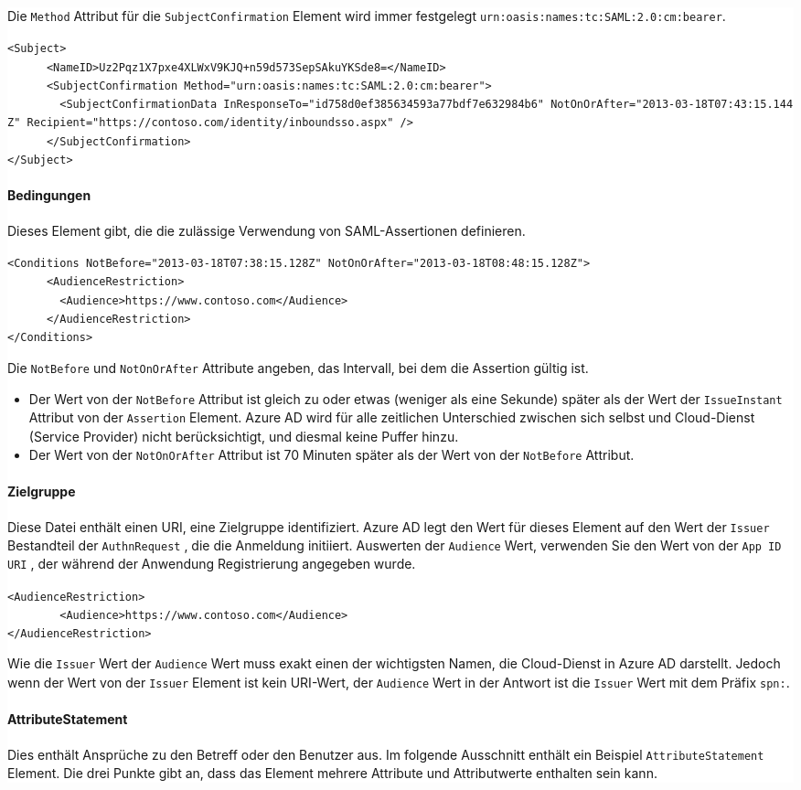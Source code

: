 Die `Method` Attribut für die `SubjectConfirmation` Element wird immer festgelegt `urn:oasis:names:tc:SAML:2.0:cm:bearer`.

```
<Subject>
      <NameID>Uz2Pqz1X7pxe4XLWxV9KJQ+n59d573SepSAkuYKSde8=</NameID>
      <SubjectConfirmation Method="urn:oasis:names:tc:SAML:2.0:cm:bearer">
        <SubjectConfirmationData InResponseTo="id758d0ef385634593a77bdf7e632984b6" NotOnOrAfter="2013-03-18T07:43:15.144Z" Recipient="https://contoso.com/identity/inboundsso.aspx" />
      </SubjectConfirmation>
</Subject>
```

#### <a name="conditions"></a>Bedingungen

Dieses Element gibt, die die zulässige Verwendung von SAML-Assertionen definieren.

```
<Conditions NotBefore="2013-03-18T07:38:15.128Z" NotOnOrAfter="2013-03-18T08:48:15.128Z">
      <AudienceRestriction>
        <Audience>https://www.contoso.com</Audience>
      </AudienceRestriction>
</Conditions>
```

Die `NotBefore` und `NotOnOrAfter` Attribute angeben, das Intervall, bei dem die Assertion gültig ist.

- Der Wert von der `NotBefore` Attribut ist gleich zu oder etwas (weniger als eine Sekunde) später als der Wert der `IssueInstant` Attribut von der `Assertion` Element. Azure AD wird für alle zeitlichen Unterschied zwischen sich selbst und Cloud-Dienst (Service Provider) nicht berücksichtigt, und diesmal keine Puffer hinzu.
- Der Wert von der `NotOnOrAfter` Attribut ist 70 Minuten später als der Wert von der `NotBefore` Attribut.

#### <a name="audience"></a>Zielgruppe

Diese Datei enthält einen URI, eine Zielgruppe identifiziert. Azure AD legt den Wert für dieses Element auf den Wert der `Issuer` Bestandteil der `AuthnRequest` , die die Anmeldung initiiert. Auswerten der `Audience` Wert, verwenden Sie den Wert von der `App ID URI` , der während der Anwendung Registrierung angegeben wurde.

```
<AudienceRestriction>
        <Audience>https://www.contoso.com</Audience>
</AudienceRestriction>
```

Wie die `Issuer` Wert der `Audience` Wert muss exakt einen der wichtigsten Namen, die Cloud-Dienst in Azure AD darstellt. Jedoch wenn der Wert von der `Issuer` Element ist kein URI-Wert, der `Audience` Wert in der Antwort ist die `Issuer` Wert mit dem Präfix `spn:`.

#### <a name="attributestatement"></a>AttributeStatement

Dies enthält Ansprüche zu den Betreff oder den Benutzer aus. Im folgende Ausschnitt enthält ein Beispiel `AttributeStatement` Element. Die drei Punkte gibt an, dass das Element mehrere Attribute und Attributwerte enthalten sein kann.
